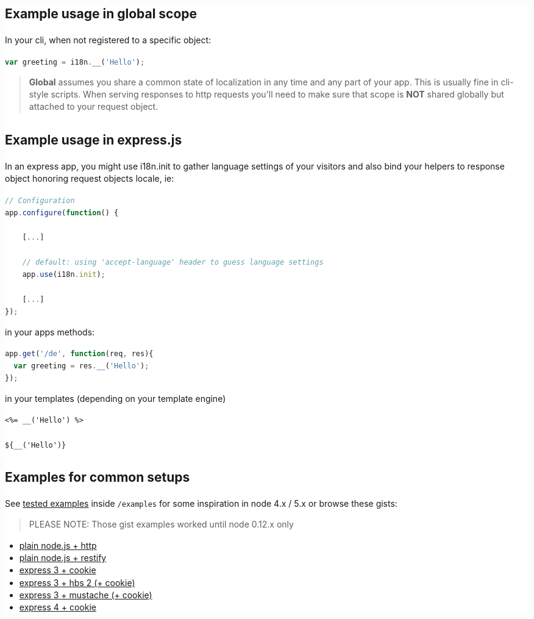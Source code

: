 ## Example usage in global scope

In your cli, when not registered to a specific object:

```js
var greeting = i18n.__('Hello');
```


> **Global** assumes you share a common state of localization in any time and any part of your app. This is usually fine in cli-style scripts. When serving responses to http requests you'll need to make sure that scope is __NOT__ shared globally but attached to your request object.

## Example usage in express.js

In an express app, you might use i18n.init to gather language settings of your
visitors and also bind your helpers to response object honoring request objects
locale, ie:

```js
// Configuration
app.configure(function() {

    [...]

    // default: using 'accept-language' header to guess language settings
    app.use(i18n.init);

    [...]
});
```

in your apps methods:

```js
app.get('/de', function(req, res){
  var greeting = res.__('Hello');
});
```


in your templates (depending on your template engine)

```ejs
<%= __('Hello') %>

${__('Hello')}
```

## Examples for common setups

See [tested examples](https://github.com/mashpie/i18n-node/tree/master/examples)
inside `/examples` for some inspiration in node 4.x / 5.x or browse these gists:

> PLEASE NOTE: Those gist examples worked until node 0.12.x only

* [plain node.js + http](https://gist.github.com/mashpie/5188567)
* [plain node.js + restify](https://gist.github.com/mashpie/5694251)
* [express 3 + cookie](https://gist.github.com/mashpie/5124626)
* [express 3 + hbs 2 (+ cookie)](https://gist.github.com/mashpie/5246334)
* [express 3 + mustache (+ cookie)](https://gist.github.com/mashpie/5247373)
* [express 4 + cookie](https://gist.github.com/mashpie/08e5a0ee764f7b6b1355)


[npm-image]: https://badge.fury.io/js/i18n.svg
[npm-url]: https://www.npmjs.com/package/i18n
[travis-image]: https://travis-ci.org/mashpie/i18n-node.svg?branch=master
[travis-url]: https://travis-ci.org/mashpie/i18n-node
[appveyor-image]: https://ci.appveyor.com/api/projects/status/677snewuop7u5xtl?svg=true
[appveyor-url]: https://ci.appveyor.com/project/mashpie/i18n-node
[coveralls-image]: https://coveralls.io/repos/github/mashpie/i18n-node/badge.svg?branch=master
[coveralls-url]: https://coveralls.io/github/mashpie/i18n-node?branch=master
[dependency-image]: https://img.shields.io/gemnasium/mashpie/i18n-node.svg
[dependency-url]: https://gemnasium.com/mashpie/i18n-node
[snyk-image]: https://snyk.io/test/npm/i18n/badge.svg
[snyk-url]: https://snyk.io/test/npm/i18n